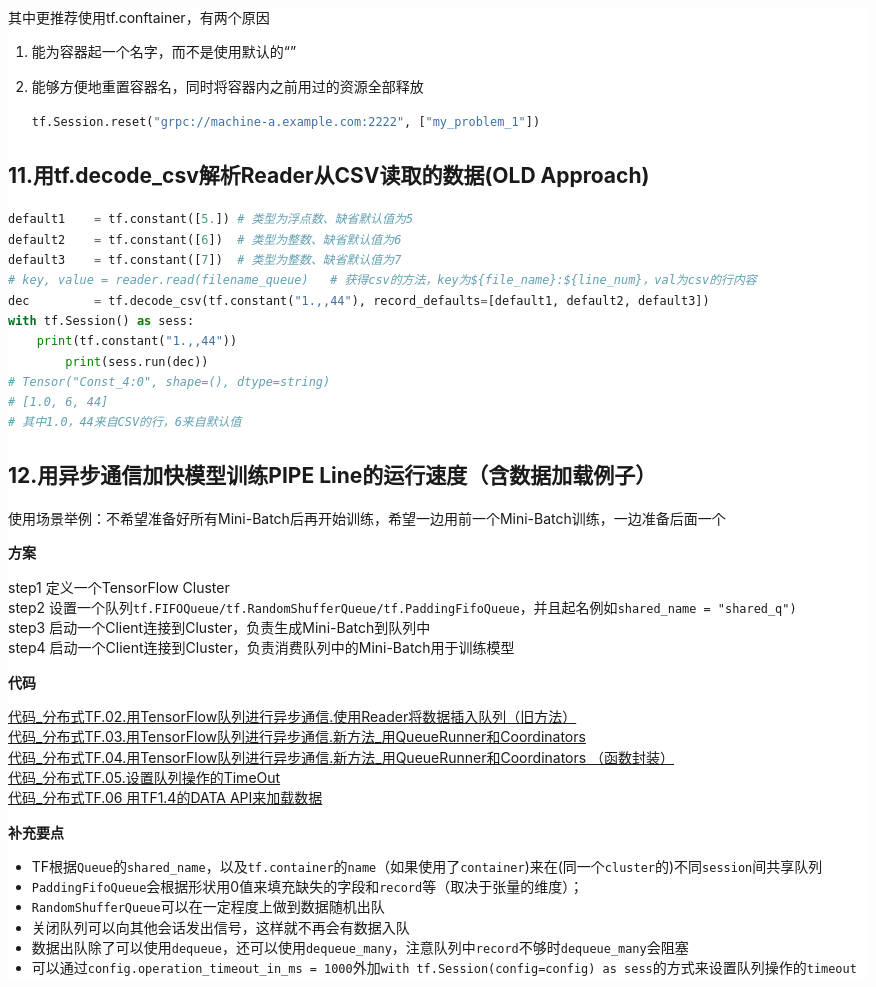 其中更推荐使用tf.conftainer，有两个原因

1. 能为容器起一个名字，而不是使用默认的“”
2. 能够方便地重置容器名，同时将容器内之前用过的资源全部释放

	~~~python
	tf.Session.reset("grpc://machine-a.example.com:2222", ["my_problem_1"])
	~~~

## 11.用tf.decode_csv解析Reader从CSV读取的数据(OLD Approach)

~~~python
default1 	= tf.constant([5.]) # 类型为浮点数、缺省默认值为5
default2 	= tf.constant([6])	# 类型为整数、缺省默认值为6
default3 	= tf.constant([7])	# 类型为整数、缺省默认值为7
# key, value = reader.read(filename_queue)   # 获得csv的方法，key为${file_name}:${line_num}，val为csv的行内容
dec 		= tf.decode_csv(tf.constant("1.,,44"), record_defaults=[default1, default2, default3])
with tf.Session() as sess:
	print(tf.constant("1.,,44"))
    	print(sess.run(dec))
# Tensor("Const_4:0", shape=(), dtype=string)
# [1.0, 6, 44] 
# 其中1.0，44来自CSV的行，6来自默认值
~~~

## 12.用异步通信加快模型训练PIPE Line的运行速度（含数据加载例子）

使用场景举例：不希望准备好所有Mini-Batch后再开始训练，希望一边用前一个Mini-Batch训练，一边准备后面一个<br/>

**方案<br/>**

step1 	定义一个TensorFlow Cluster<br/>
step2	设置一个队列`tf.FIFOQueue/tf.RandomShufferQueue/tf.PaddingFifoQueue`，并且起名例如`shared_name = "shared_q")`<br/>
step3 	启动一个Client连接到Cluster，负责生成Mini-Batch到队列中<br/>
step4 	启动一个Client连接到Cluster，负责消费队列中的Mini-Batch用于训练模型<br/>

**代码<br/>**

[代码\_分布式TF.02.用TensorFlow队列进行异步通信.使用Reader将数据插入队列（旧方法）](13_distributed_tensorflow/13_code_02_async_comm_old_way.md)<br/>
[代码\_分布式TF.03.用TensorFlow队列进行异步通信.新方法_用QueueRunner和Coordinators](13_distributed_tensorflow/13_code_03_async_comm_with_queue_runner_1.md)<br/>
[代码\_分布式TF.04.用TensorFlow队列进行异步通信.新方法_用QueueRunner和Coordinators （函数封装）](13_distributed_tensorflow/13_code_04_async_comm_with_queue_runner_2.md)<br/>
[代码\_分布式TF.05.设置队列操作的TimeOut](13_distributed_tensorflow/13_code_05_timeout.md)<br/>
[代码\_分布式TF.06 用TF1.4的DATA API来加载数据](13_distributed_tensorflow/13_code_06_load_data_with_tf1_4_api.md)<br/>

**补充要点<br/>**

* TF根据`Queue`的`shared_name`，以及`tf.container`的`name`（如果使用了`container`)来在(同一个`cluster`的)不同`session`间共享队列
* `PaddingFifoQueue`会根据形状用0值来填充缺失的字段和`record`等（取决于张量的维度）；
* `RandomShufferQueue`可以在一定程度上做到数据随机出队
* 关闭队列可以向其他会话发出信号，这样就不再会有数据入队
* 数据出队除了可以使用`dequeue`，还可以使用`dequeue_many`，注意队列中`record`不够时`dequeue_many`会阻塞
* 可以通过`config.operation_timeout_in_ms = 1000`外加`with tf.Session(config=config) as sess`的方式来设置队列操作的`timeout`
